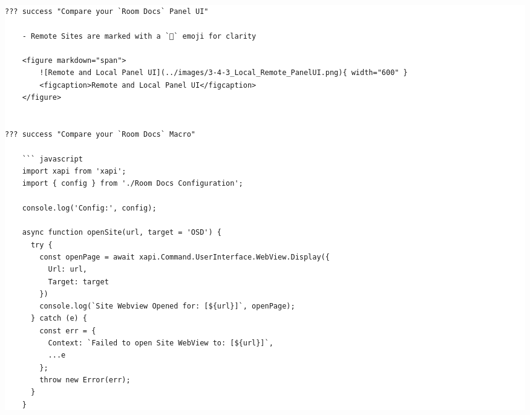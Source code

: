 
    ??? success "Compare your `Room Docs` Panel UI"

        - Remote Sites are marked with a `🔗` emoji for clarity

        <figure markdown="span">
            ![Remote and Local Panel UI](../images/3-4-3_Local_Remote_PanelUI.png){ width="600" }
            <figcaption>Remote and Local Panel UI</figcaption>
        </figure>


    ??? success "Compare your `Room Docs` Macro"

        ``` javascript
        import xapi from 'xapi';
        import { config } from './Room Docs Configuration';

        console.log('Config:', config);

        async function openSite(url, target = 'OSD') {
          try {
            const openPage = await xapi.Command.UserInterface.WebView.Display({
              Url: url,
              Target: target
            })
            console.log(`Site Webview Opened for: [${url}]`, openPage);
          } catch (e) {
            const err = {
              Context: `Failed to open Site WebView to: [${url}]`,
              ...e
            };
            throw new Error(err);
          }
        }
